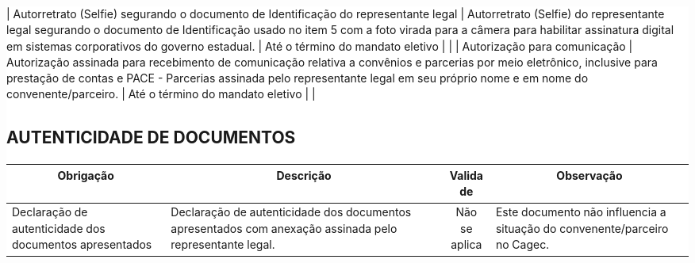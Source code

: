 | Autorretrato (Selfie) segurando o documento de Identificação do representante legal        | Autorretrato (Selfie) do representante legal segurando o documento de Identificação usado no item 5 com a foto virada para a câmera para habilitar assinatura digital em sistemas corporativos do governo estadual.                                                                     |                          Até o término do mandato eletivo                         |                                                                                                                                                                                                                                                                                                                                                                                                                                                                                                                                                                                                 |
| Autorização para comunicação                                                               | Autorização assinada para recebimento de comunicação relativa a convênios e parcerias por meio eletrônico, inclusive para prestação de contas e PACE - Parcerias assinada pelo representante legal em seu próprio nome e em nome do convenente/parceiro.                                |                          Até o término do mandato eletivo                         |                                                                                                                                                                                                                                                                                                                                                                                                                                                                                                                                                                                                 |

## **AUTENTICIDADE DE DOCUMENTOS**

| Obrigação                                               | Descrição                                                                                               |    Validade   | Observação                                                                |
| ------------------------------------------------------- | ------------------------------------------------------------------------------------------------------- | :-----------: | ------------------------------------------------------------------------- |
| Declaração de autenticidade dos documentos apresentados | Declaração de autenticidade dos documentos apresentados com anexação assinada pelo representante legal. | Não se aplica | Este documento não influencia a situação do convenente/parceiro no Cagec. |


